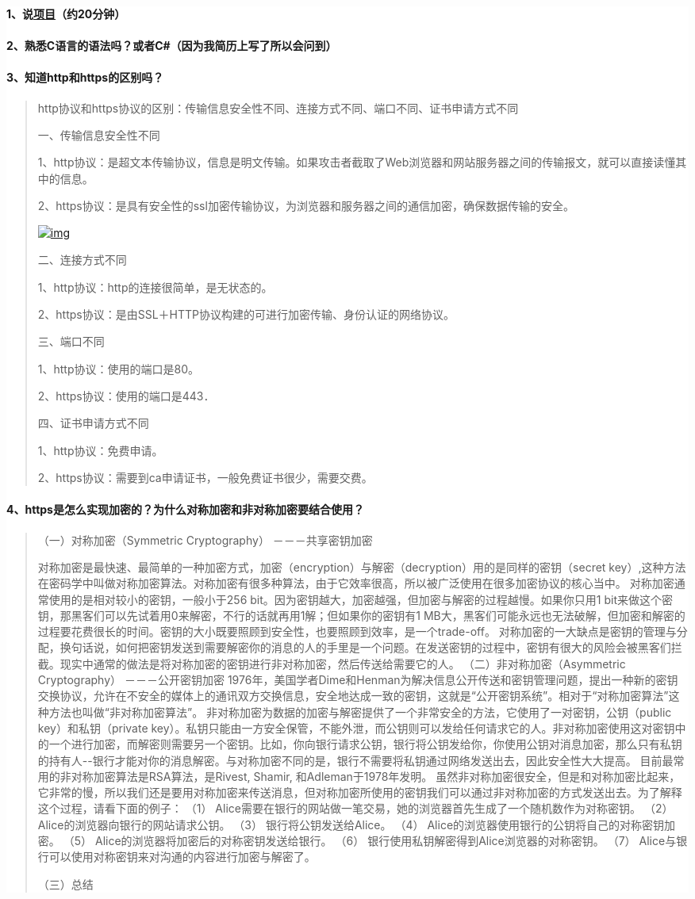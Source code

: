 #### 1、说[项目]()（约20分钟） 



####   2、熟悉C语言的语法吗？或者C#（因为我简历上写了所以会问到） 

####   3、知道http和https的区别吗？ 

> http协议和https协议的区别：传输信息安全性不同、连接方式不同、端口不同、证书申请方式不同
>
> 一、传输信息安全性不同
>
> 1、http协议：是超文本传输协议，信息是明文传输。如果攻击者截取了Web浏览器和网站服务器之间的传输报文，就可以直接读懂其中的信息。
>
> 2、https协议：是具有安全性的ssl加密传输协议，为浏览器和服务器之间的通信加密，确保数据传输的安全。
>
> [![img](https://iknow-pic.cdn.bcebos.com/d01373f082025aaf65da6a13f5edab64024f1a79?x-bce-process%3Dimage%2Fresize%2Cm_lfit%2Cw_600%2Ch_800%2Climit_1%2Fquality%2Cq_85%2Fformat%2Cf_jpg)](https://iknow-pic.cdn.bcebos.com/d01373f082025aaf65da6a13f5edab64024f1a79)
>
> 二、连接方式不同
>
> 1、http协议：http的连接很简单，是无状态的。
>
> 2、https协议：是由SSL＋HTTP协议构建的可进行加密传输、身份认证的网络协议。
>
> 三、端口不同
>
> 1、http协议：使用的端口是80。
>
> 2、https协议：使用的端口是443．
>
> 四、证书申请方式不同
>
> 1、http协议：免费申请。
>
> 2、https协议：需要到ca申请证书，一般免费证书很少，需要交费。

####   4、https是怎么实现加密的？为什么对称加密和非对称加密要结合使用？ 

> （一）对称加密（Symmetric Cryptography）  －－－共享密钥加密
>
> 对称加密是最快速、最简单的一种加密方式，加密（encryption）与解密（decryption）用的是同样的密钥（secret key）,这种方法在密码学中叫做对称加密算法。对称加密有很多种算法，由于它效率很高，所以被广泛使用在很多加密协议的核心当中。
> 对称加密通常使用的是相对较小的密钥，一般小于256 bit。因为密钥越大，加密越强，但加密与解密的过程越慢。如果你只用1 bit来做这个密钥，那黑客们可以先试着用0来解密，不行的话就再用1解；但如果你的密钥有1 MB大，黑客们可能永远也无法破解，但加密和解密的过程要花费很长的时间。密钥的大小既要照顾到安全性，也要照顾到效率，是一个trade-off。
> 对称加密的一大缺点是密钥的管理与分配，换句话说，如何把密钥发送到需要解密你的消息的人的手里是一个问题。在发送密钥的过程中，密钥有很大的风险会被黑客们拦截。现实中通常的做法是将对称加密的密钥进行非对称加密，然后传送给需要它的人。
> （二）非对称加密（Asymmetric Cryptography）  －－－公开密钥加密
> 1976年，美国学者Dime和Henman为解决信息公开传送和密钥管理问题，提出一种新的密钥交换协议，允许在不安全的媒体上的通讯双方交换信息，安全地达成一致的密钥，这就是“公开密钥系统”。相对于“对称加密算法”这种方法也叫做“非对称加密算法”。
> 非对称加密为数据的加密与解密提供了一个非常安全的方法，它使用了一对密钥，公钥（public key）和私钥（private key）。私钥只能由一方安全保管，不能外泄，而公钥则可以发给任何请求它的人。非对称加密使用这对密钥中的一个进行加密，而解密则需要另一个密钥。比如，你向银行请求公钥，银行将公钥发给你，你使用公钥对消息加密，那么只有私钥的持有人--银行才能对你的消息解密。与对称加密不同的是，银行不需要将私钥通过网络发送出去，因此安全性大大提高。
> 目前最常用的非对称加密算法是RSA算法，是Rivest, Shamir, 和Adleman于1978年发明。
> 虽然非对称加密很安全，但是和对称加密比起来，它非常的慢，所以我们还是要用对称加密来传送消息，但对称加密所使用的密钥我们可以通过非对称加密的方式发送出去。为了解释这个过程，请看下面的例子：
> （1） Alice需要在银行的网站做一笔交易，她的浏览器首先生成了一个随机数作为对称密钥。
> （2） Alice的浏览器向银行的网站请求公钥。
> （3） 银行将公钥发送给Alice。
> （4） Alice的浏览器使用银行的公钥将自己的对称密钥加密。
> （5） Alice的浏览器将加密后的对称密钥发送给银行。
> （6） 银行使用私钥解密得到Alice浏览器的对称密钥。
> （7） Alice与银行可以使用对称密钥来对沟通的内容进行加密与解密了。
>
> （三）总结